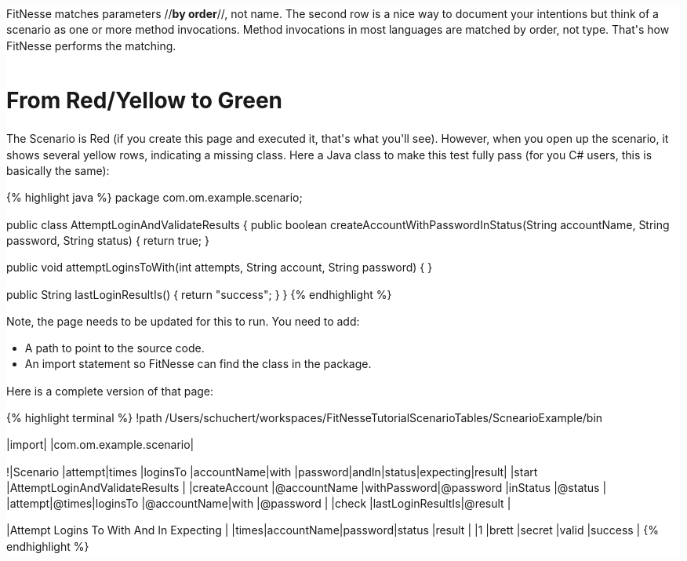 FitNesse matches parameters //**by order**//, not name. The second row is a nice way to document your intentions but think of a scenario as one or more method invocations. Method invocations in most languages are matched by order, not type. That's how FitNesse performs the matching.
</aside>

# From Red/Yellow to Green
The Scenario is Red (if you create this page and executed it, that's what you'll see). However, when you open up the scenario, it shows several yellow rows, indicating a missing class. Here a Java class to make this test fully pass (for you C# users, this is basically the same):

{% highlight java %}
package com.om.example.scenario;

public class AttemptLoginAndValidateResults {
   public boolean createAccountWithPasswordInStatus(String accountName, String password, String status) {
      return true;
   }

   public void attemptLoginsToWith(int attempts, String account, String password) {
   }

   public String lastLoginResultIs() {
      return "success";
   }
}
{% endhighlight %}

Note, the page needs to be updated for this to run. You need to add:
* A path to point to the source code.
* An import statement so FitNesse can find the class in the package.

Here is a complete version of that page:

{% highlight terminal %}
!path /Users/schuchert/workspaces/FitNesseTutorialScenarioTables/ScnearioExample/bin

|import|
|com.om.example.scenario|

!|Scenario     |attempt|times    |loginsTo   |accountName|with     |password|andIn|status|expecting|result|
|start         |AttemptLoginAndValidateResults                                                            |
|createAccount |@accountName     |withPassword|@password |inStatus |@status                               |
|attempt|@times|loginsTo         |@accountName|with      |@password                                       |
|check         |lastLoginResultIs|@result                                                                 |

|Attempt Logins To With And In Expecting                      |
|times|accountName|password|status          |result           |
|1    |brett      |secret  |valid           |success          |
{% endhighlight %}
